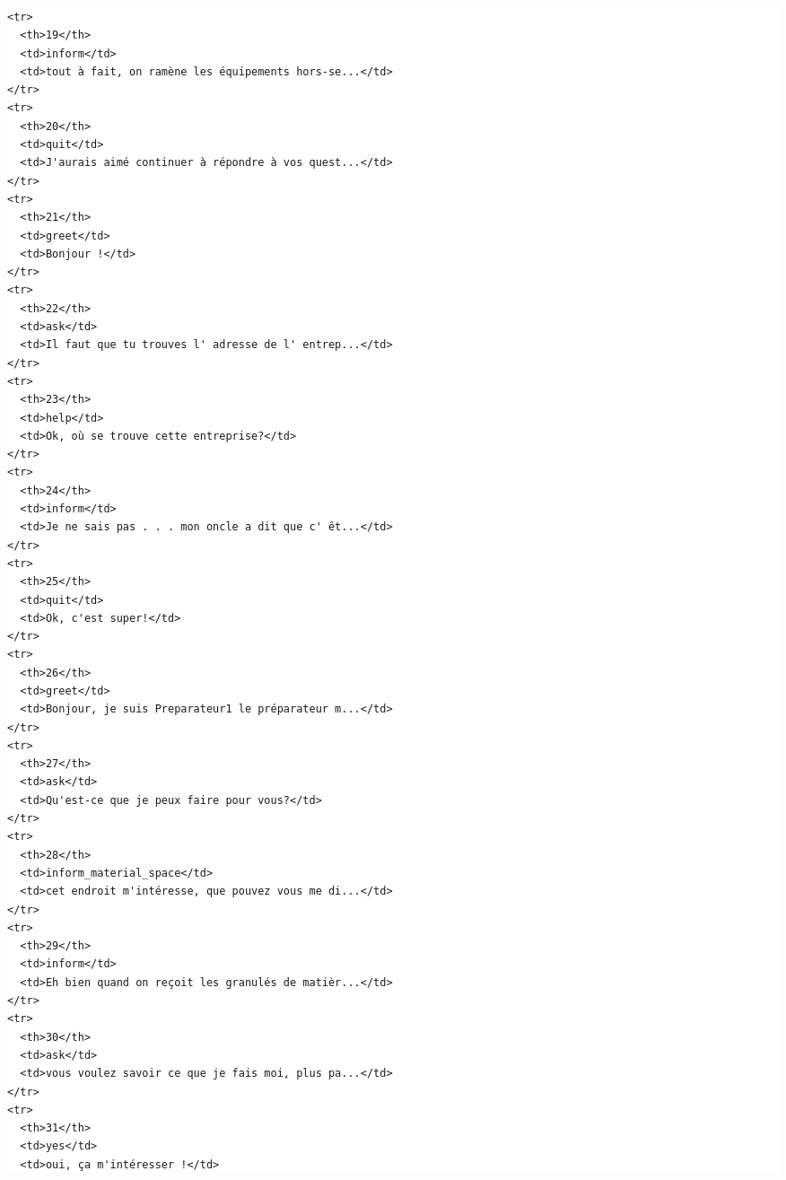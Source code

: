     <tr>
      <th>19</th>
      <td>inform</td>
      <td>tout à fait, on ramène les équipements hors-se...</td>
    </tr>
    <tr>
      <th>20</th>
      <td>quit</td>
      <td>J'aurais aimé continuer à répondre à vos quest...</td>
    </tr>
    <tr>
      <th>21</th>
      <td>greet</td>
      <td>Bonjour !</td>
    </tr>
    <tr>
      <th>22</th>
      <td>ask</td>
      <td>Il faut que tu trouves l' adresse de l' entrep...</td>
    </tr>
    <tr>
      <th>23</th>
      <td>help</td>
      <td>Ok, où se trouve cette entreprise?</td>
    </tr>
    <tr>
      <th>24</th>
      <td>inform</td>
      <td>Je ne sais pas . . . mon oncle a dit que c' êt...</td>
    </tr>
    <tr>
      <th>25</th>
      <td>quit</td>
      <td>Ok, c'est super!</td>
    </tr>
    <tr>
      <th>26</th>
      <td>greet</td>
      <td>Bonjour, je suis Preparateur1 le préparateur m...</td>
    </tr>
    <tr>
      <th>27</th>
      <td>ask</td>
      <td>Qu'est-ce que je peux faire pour vous?</td>
    </tr>
    <tr>
      <th>28</th>
      <td>inform_material_space</td>
      <td>cet endroit m'intéresse, que pouvez vous me di...</td>
    </tr>
    <tr>
      <th>29</th>
      <td>inform</td>
      <td>Eh bien quand on reçoit les granulés de matièr...</td>
    </tr>
    <tr>
      <th>30</th>
      <td>ask</td>
      <td>vous voulez savoir ce que je fais moi, plus pa...</td>
    </tr>
    <tr>
      <th>31</th>
      <td>yes</td>
      <td>oui, ça m'intéresser !</td>